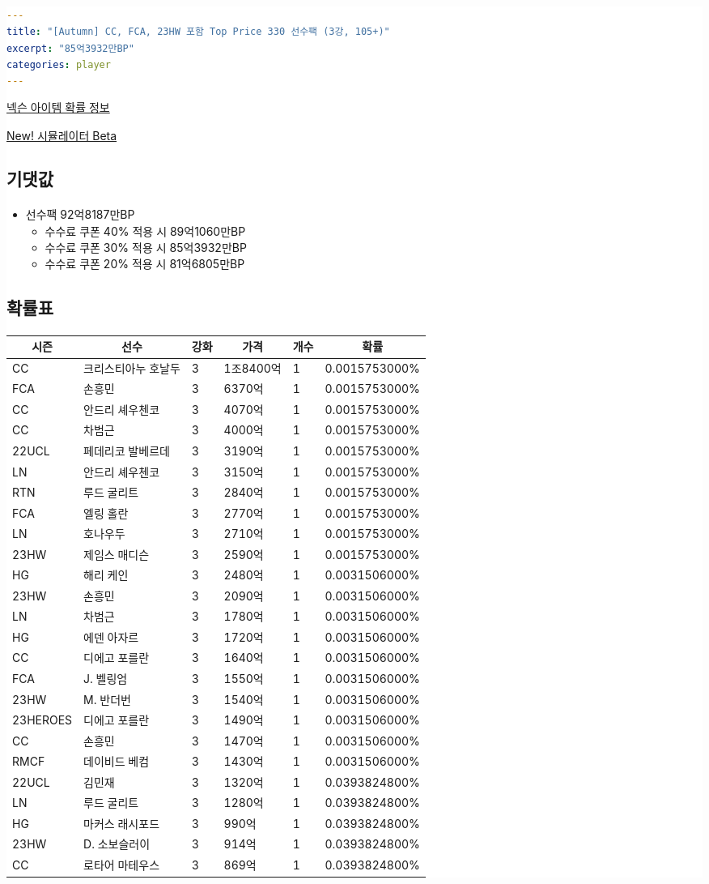 ```yaml
---
title: "[Autumn] CC, FCA, 23HW 포함 Top Price 330 선수팩 (3강, 105+)"
excerpt: "85억3932만BP"
categories: player
---
```

[넥슨 아이템 확률 정보](http://iteminfo.nexon.com/probability/fco?sn=7684)

[New! 시뮬레이터 Beta](/simulator/7684)
## 기댓값
- 선수팩 92억8187만BP
  - 수수료 쿠폰 40% 적용 시 89억1060만BP
  - 수수료 쿠폰 30% 적용 시 85억3932만BP
  - 수수료 쿠폰 20% 적용 시 81억6805만BP


## 확률표

|시즌|선수|강화|가격|개수|확률|
|---|---|---|---|---|---|
|CC|크리스티아누 호날두|3|1조8400억|1|0.0015753000%|
|FCA|손흥민|3|6370억|1|0.0015753000%|
|CC|안드리 셰우첸코|3|4070억|1|0.0015753000%|
|CC|차범근|3|4000억|1|0.0015753000%|
|22UCL|페데리코 발베르데|3|3190억|1|0.0015753000%|
|LN|안드리 셰우첸코|3|3150억|1|0.0015753000%|
|RTN|루드 굴리트|3|2840억|1|0.0015753000%|
|FCA|엘링 홀란|3|2770억|1|0.0015753000%|
|LN|호나우두|3|2710억|1|0.0015753000%|
|23HW|제임스 매디슨|3|2590억|1|0.0015753000%|
|HG|해리 케인|3|2480억|1|0.0031506000%|
|23HW|손흥민|3|2090억|1|0.0031506000%|
|LN|차범근|3|1780억|1|0.0031506000%|
|HG|에덴 아자르|3|1720억|1|0.0031506000%|
|CC|디에고 포를란|3|1640억|1|0.0031506000%|
|FCA|J. 벨링엄|3|1550억|1|0.0031506000%|
|23HW|M. 반더번|3|1540억|1|0.0031506000%|
|23HEROES|디에고 포를란|3|1490억|1|0.0031506000%|
|CC|손흥민|3|1470억|1|0.0031506000%|
|RMCF|데이비드 베컴|3|1430억|1|0.0031506000%|
|22UCL|김민재|3|1320억|1|0.0393824800%|
|LN|루드 굴리트|3|1280억|1|0.0393824800%|
|HG|마커스 래시포드|3|990억|1|0.0393824800%|
|23HW|D. 소보슬러이|3|914억|1|0.0393824800%|
|CC|로타어 마테우스|3|869억|1|0.0393824800%|